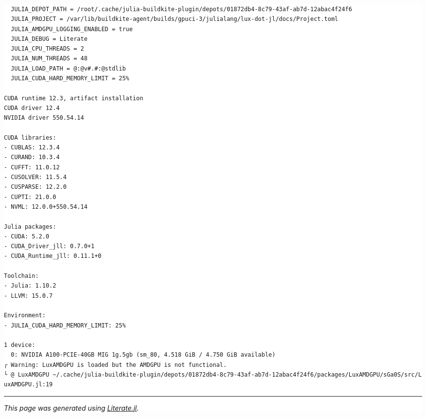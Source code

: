 ```
  JULIA_DEPOT_PATH = /root/.cache/julia-buildkite-plugin/depots/01872db4-8c79-43af-ab7d-12abac4f24f6
  JULIA_PROJECT = /var/lib/buildkite-agent/builds/gpuci-3/julialang/lux-dot-jl/docs/Project.toml
  JULIA_AMDGPU_LOGGING_ENABLED = true
  JULIA_DEBUG = Literate
  JULIA_CPU_THREADS = 2
  JULIA_NUM_THREADS = 48
  JULIA_LOAD_PATH = @:@v#.#:@stdlib
  JULIA_CUDA_HARD_MEMORY_LIMIT = 25%

CUDA runtime 12.3, artifact installation
CUDA driver 12.4
NVIDIA driver 550.54.14

CUDA libraries: 
- CUBLAS: 12.3.4
- CURAND: 10.3.4
- CUFFT: 11.0.12
- CUSOLVER: 11.5.4
- CUSPARSE: 12.2.0
- CUPTI: 21.0.0
- NVML: 12.0.0+550.54.14

Julia packages: 
- CUDA: 5.2.0
- CUDA_Driver_jll: 0.7.0+1
- CUDA_Runtime_jll: 0.11.1+0

Toolchain:
- Julia: 1.10.2
- LLVM: 15.0.7

Environment:
- JULIA_CUDA_HARD_MEMORY_LIMIT: 25%

1 device:
  0: NVIDIA A100-PCIE-40GB MIG 1g.5gb (sm_80, 4.518 GiB / 4.750 GiB available)
┌ Warning: LuxAMDGPU is loaded but the AMDGPU is not functional.
└ @ LuxAMDGPU ~/.cache/julia-buildkite-plugin/depots/01872db4-8c79-43af-ab7d-12abac4f24f6/packages/LuxAMDGPU/sGa0S/src/LuxAMDGPU.jl:19

```



---


_This page was generated using [Literate.jl](https://github.com/fredrikekre/Literate.jl)._
